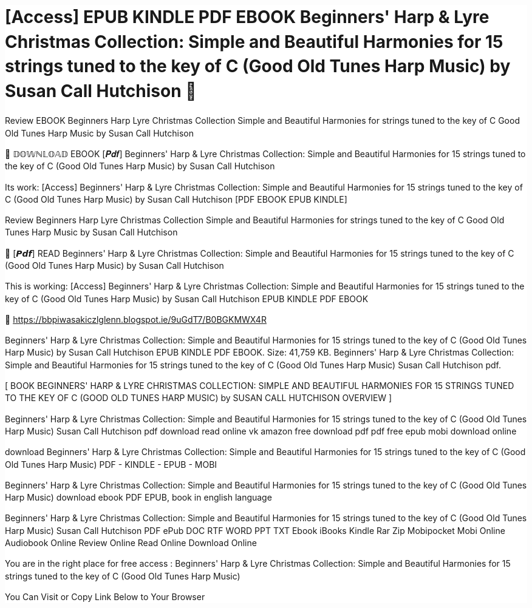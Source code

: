 # [Access] EPUB KINDLE PDF EBOOK Beginners' Harp & Lyre Christmas Collection: Simple and Beautiful Harmonies for 15 strings tuned to the key of C (Good Old Tunes Harp Music) by  Susan Call Hutchison 📧
Review EBOOK Beginners Harp Lyre Christmas Collection Simple and Beautiful Harmonies for strings tuned to the key of C Good Old Tunes Harp Music by Susan Call Hutchison

📖 𝔻𝕆𝕎ℕ𝕃𝕆𝔸𝔻 EBOOK [𝑷𝒅𝒇] Beginners' Harp & Lyre Christmas Collection: Simple and Beautiful Harmonies for 15 strings tuned to the key of C (Good Old Tunes Harp Music) by Susan Call Hutchison

Its work: [Access] Beginners' Harp & Lyre Christmas Collection: Simple and Beautiful Harmonies for 15 strings tuned to the key of C (Good Old Tunes Harp Music) by Susan Call Hutchison [PDF EBOOK EPUB KINDLE]


Review Beginners Harp Lyre Christmas Collection Simple and Beautiful Harmonies for strings tuned to the key of C Good Old Tunes Harp Music by Susan Call Hutchison

📧 [𝙋𝙙𝙛] READ Beginners' Harp & Lyre Christmas Collection: Simple and Beautiful Harmonies for 15 strings tuned to the key of C (Good Old Tunes Harp Music) by Susan Call Hutchison

This is working: [Access] Beginners' Harp & Lyre Christmas Collection: Simple and Beautiful Harmonies for 15 strings tuned to the key of C (Good Old Tunes Harp Music) by Susan Call Hutchison EPUB KINDLE PDF EBOOK



🌟 https://bbpiwasakiczlglenn.blogspot.ie/9uGdT7/B0BGKMWX4R



Beginners' Harp & Lyre Christmas Collection: Simple and Beautiful Harmonies for 15 strings tuned to the key of C (Good Old Tunes Harp Music) by Susan Call Hutchison EPUB KINDLE PDF EBOOK. Size: 41,759 KB. Beginners' Harp & Lyre Christmas Collection: Simple and Beautiful Harmonies for 15 strings tuned to the key of C (Good Old Tunes Harp Music) Susan Call Hutchison pdf.

[ BOOK BEGINNERS' HARP & LYRE CHRISTMAS COLLECTION: SIMPLE AND BEAUTIFUL HARMONIES FOR 15 STRINGS TUNED TO THE KEY OF C (GOOD OLD TUNES HARP MUSIC) by SUSAN CALL HUTCHISON OVERVIEW ]

Beginners' Harp & Lyre Christmas Collection: Simple and Beautiful Harmonies for 15 strings tuned to the key of C (Good Old Tunes Harp Music) Susan Call Hutchison pdf download read online vk amazon free download pdf pdf free epub mobi download online

download Beginners' Harp & Lyre Christmas Collection: Simple and Beautiful Harmonies for 15 strings tuned to the key of C (Good Old Tunes Harp Music) PDF - KINDLE - EPUB - MOBI

Beginners' Harp & Lyre Christmas Collection: Simple and Beautiful Harmonies for 15 strings tuned to the key of C (Good Old Tunes Harp Music) download ebook PDF EPUB, book in english language

Beginners' Harp & Lyre Christmas Collection: Simple and Beautiful Harmonies for 15 strings tuned to the key of C (Good Old Tunes Harp Music) Susan Call Hutchison PDF ePub DOC RTF WORD PPT TXT Ebook iBooks Kindle Rar Zip Mobipocket Mobi Online Audiobook Online Review Online Read Online Download Online

You are in the right place for free access : Beginners' Harp & Lyre Christmas Collection: Simple and Beautiful Harmonies for 15 strings tuned to the key of C (Good Old Tunes Harp Music)

You Can Visit or Copy Link Below to Your Browser
